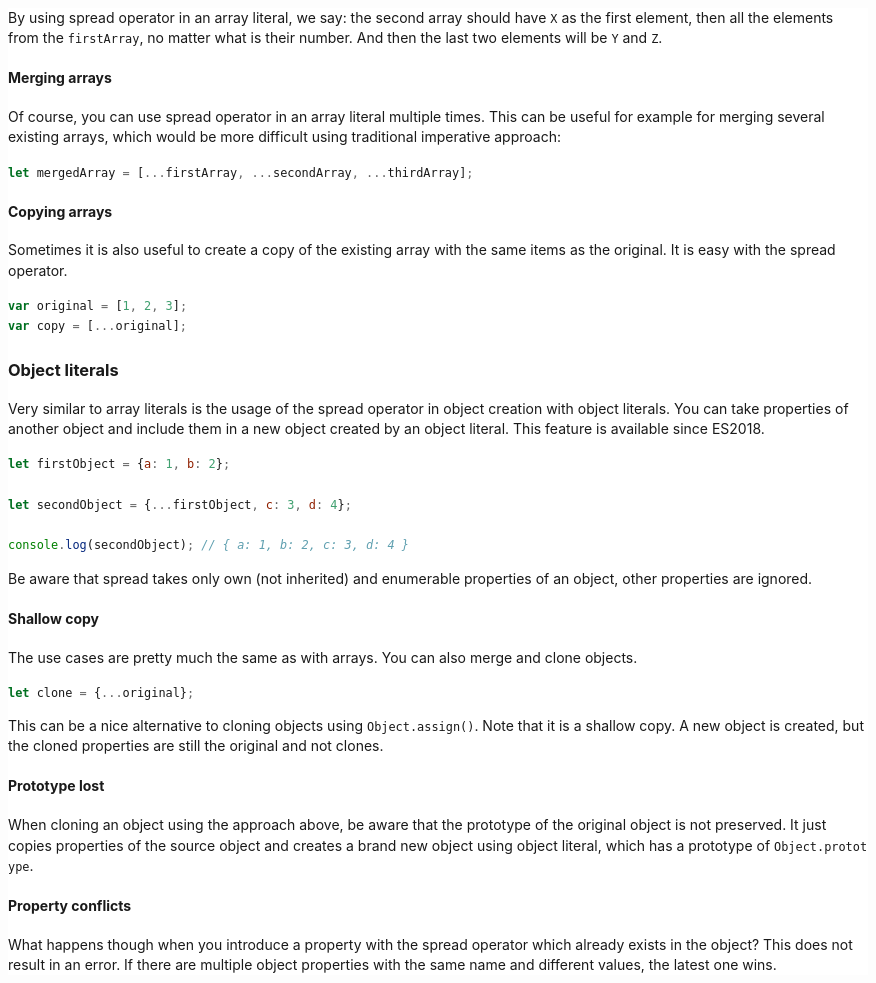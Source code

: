 By using spread operator in an array literal, we say: the second array should have `X` as the first element, then all the elements from the `firstArray`, no matter what is their number. And then the last two elements will be `Y` and `Z`.

#### Merging arrays
Of course, you can use spread operator in an array literal multiple times. This can be useful for example for merging several existing arrays, which would be more difficult using traditional imperative approach:

```javascript
let mergedArray = [...firstArray, ...secondArray, ...thirdArray];
```

#### Copying arrays
Sometimes it is also useful to create a copy of the existing array with the same items as the original. It is easy with the spread operator.

```javascript
var original = [1, 2, 3];
var copy = [...original];
```

### Object literals
Very similar to array literals is the usage of the spread operator in object creation with object literals. You can take properties of another object and include them in a new object created by an object literal. This feature is available since ES2018.

```javascript
let firstObject = {a: 1, b: 2};

let secondObject = {...firstObject, c: 3, d: 4};

console.log(secondObject); // { a: 1, b: 2, c: 3, d: 4 }
```

Be aware that spread takes only own (not inherited) and enumerable properties of an object, other properties are ignored.

#### Shallow copy
The use cases are pretty much the same as with arrays. You can also merge and clone objects. 

```javascript
let clone = {...original};
```

This can be a nice alternative to cloning objects using `Object.assign()`.  Note that it is a shallow copy. A new object is created, but the cloned properties are still the original and not clones.

#### Prototype lost
When cloning an object using the approach above, be aware that the prototype of the original object is not preserved. It just copies properties of the source object and creates a brand new object using object literal, which has a prototype of `Object.prototype`.

#### Property conflicts 
What happens though when you introduce a property with the spread operator which already exists in the object? This does not result in an error. If there are multiple object properties with the same name and different values, the latest one wins.
